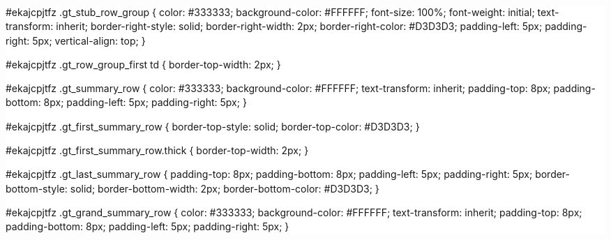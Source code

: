 #ekajcpjtfz .gt_stub_row_group {
  color: #333333;
  background-color: #FFFFFF;
  font-size: 100%;
  font-weight: initial;
  text-transform: inherit;
  border-right-style: solid;
  border-right-width: 2px;
  border-right-color: #D3D3D3;
  padding-left: 5px;
  padding-right: 5px;
  vertical-align: top;
}

#ekajcpjtfz .gt_row_group_first td {
  border-top-width: 2px;
}

#ekajcpjtfz .gt_summary_row {
  color: #333333;
  background-color: #FFFFFF;
  text-transform: inherit;
  padding-top: 8px;
  padding-bottom: 8px;
  padding-left: 5px;
  padding-right: 5px;
}

#ekajcpjtfz .gt_first_summary_row {
  border-top-style: solid;
  border-top-color: #D3D3D3;
}

#ekajcpjtfz .gt_first_summary_row.thick {
  border-top-width: 2px;
}

#ekajcpjtfz .gt_last_summary_row {
  padding-top: 8px;
  padding-bottom: 8px;
  padding-left: 5px;
  padding-right: 5px;
  border-bottom-style: solid;
  border-bottom-width: 2px;
  border-bottom-color: #D3D3D3;
}

#ekajcpjtfz .gt_grand_summary_row {
  color: #333333;
  background-color: #FFFFFF;
  text-transform: inherit;
  padding-top: 8px;
  padding-bottom: 8px;
  padding-left: 5px;
  padding-right: 5px;
}
